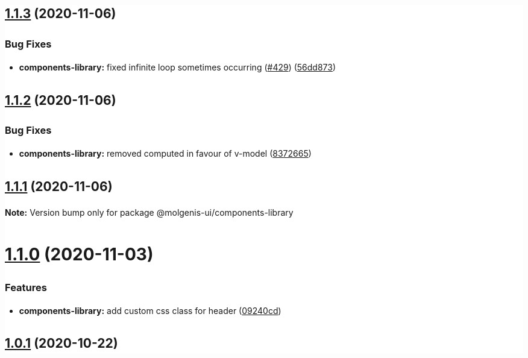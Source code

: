 



## [1.1.3](https://github.com/molgenis/molgenis-frontend/compare/@molgenis-ui/components-library@1.1.2...@molgenis-ui/components-library@1.1.3) (2020-11-06)


### Bug Fixes

* **components-library:** fixed infinite loop sometimes occurring ([#429](https://github.com/molgenis/molgenis-frontend/issues/429)) ([56dd873](https://github.com/molgenis/molgenis-frontend/commit/56dd873))





## [1.1.2](https://github.com/molgenis/molgenis-frontend/compare/@molgenis-ui/components-library@1.1.1...@molgenis-ui/components-library@1.1.2) (2020-11-06)


### Bug Fixes

* **components-library:** removed computed in favour of v-model ([8372665](https://github.com/molgenis/molgenis-frontend/commit/8372665))





## [1.1.1](https://github.com/molgenis/molgenis-frontend/compare/@molgenis-ui/components-library@1.1.0...@molgenis-ui/components-library@1.1.1) (2020-11-06)

**Note:** Version bump only for package @molgenis-ui/components-library





# [1.1.0](https://github.com/molgenis/molgenis-frontend/compare/@molgenis-ui/components-library@1.0.1...@molgenis-ui/components-library@1.1.0) (2020-11-03)


### Features

* **components-library:** add custom css class for header ([09240cd](https://github.com/molgenis/molgenis-frontend/commit/09240cd))





## [1.0.1](https://github.com/molgenis/molgenis-frontend/compare/@molgenis-ui/components-library@1.0.0...@molgenis-ui/components-library@1.0.1) (2020-10-22)
